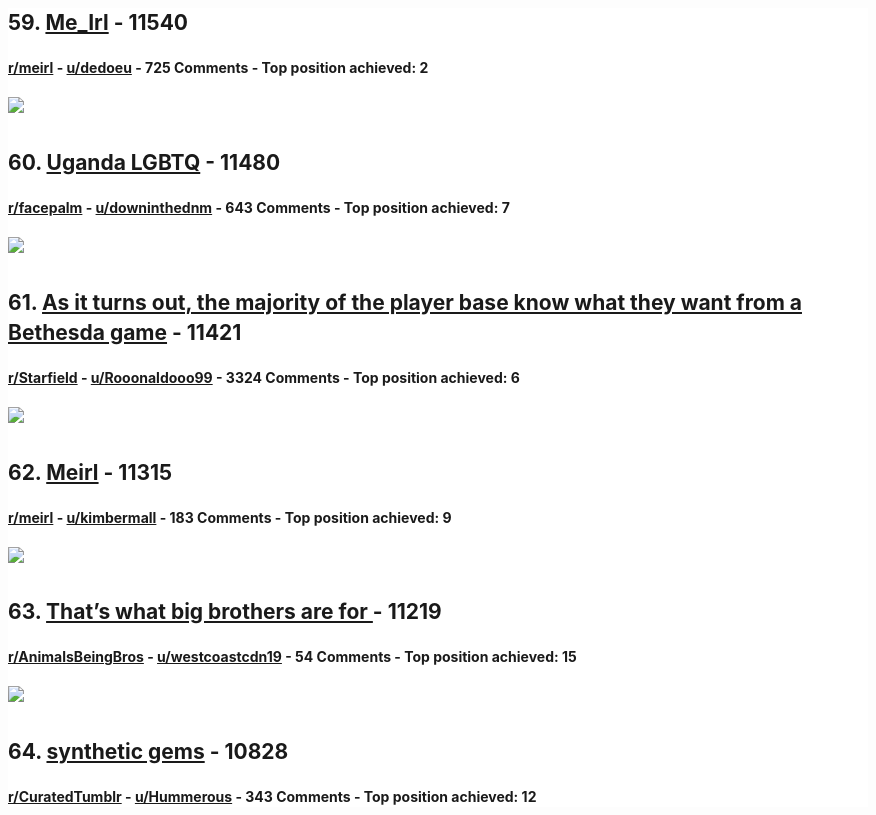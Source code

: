 ## 59. [Me_Irl](http://reddit.com/r/meirl/comments/16bgz3y/me_irl/) - 11540
#### [r/meirl](http://reddit.com/r/meirl) - [u/dedoeu](http://reddit.com/u/dedoeu) - 725 Comments - Top position achieved: 2

<a href="https://i.redd.it/f7uk5pps7mmb1.png"><img src="https://b.thumbs.redditmedia.com/1Zy_5A2zF_SVHqRth7rUVkDmUpbSDoBqOcZOiqciN3s.jpg"></img></a>

## 60. [Uganda LGBTQ](http://reddit.com/r/facepalm/comments/16bczi8/uganda_lgbtq/) - 11480
#### [r/facepalm](http://reddit.com/r/facepalm) - [u/downinthednm](http://reddit.com/u/downinthednm) - 643 Comments - Top position achieved: 7

<a href="https://i.redd.it/5ilm3v7q0lmb1.jpg"><img src="https://b.thumbs.redditmedia.com/RQ7pHu8-7goIhf_CdCEz8YtUBlm19A3p5NQov0cDPxU.jpg"></img></a>

## 61. [As it turns out, the majority of the player base know what they want from a Bethesda game](http://reddit.com/r/Starfield/comments/16biwmo/as_it_turns_out_the_majority_of_the_player_base/) - 11421
#### [r/Starfield](http://reddit.com/r/Starfield) - [u/Rooonaldooo99](http://reddit.com/u/Rooonaldooo99) - 3324 Comments - Top position achieved: 6

<a href="https://i.redd.it/k8vy7ug0pmmb1.jpg"><img src="https://b.thumbs.redditmedia.com/y28RbukqDOvUqHDxIqDRH2nREJK1Ljr-lfCNvELuFog.jpg"></img></a>

## 62. [Meirl](http://reddit.com/r/meirl/comments/16b9t2l/meirl/) - 11315
#### [r/meirl](http://reddit.com/r/meirl) - [u/kimbermall](http://reddit.com/u/kimbermall) - 183 Comments - Top position achieved: 9

<a href="https://i.redd.it/7kxis7tc5kmb1.jpg"><img src="https://b.thumbs.redditmedia.com/a3MImrdBdnjnba0INxDjI11H5aHTOuX3rZh9LF7L8EE.jpg"></img></a>

## 63. [That’s what big brothers are for ](http://reddit.com/r/AnimalsBeingBros/comments/16brjfu/thats_what_big_brothers_are_for/) - 11219
#### [r/AnimalsBeingBros](http://reddit.com/r/AnimalsBeingBros) - [u/westcoastcdn19](http://reddit.com/u/westcoastcdn19) - 54 Comments - Top position achieved: 15

<a href="https://v.redd.it/aanmtujkfomb1"><img src="https://external-preview.redd.it/MDQ4d3FiZmtmb21iMdC1zMNQfg-UjbjUXb4-cS5YeRWX1iWZE8F2m7m8F1fu.png?width=140&amp;height=140&amp;crop=140:140,smart&amp;format=jpg&amp;v=enabled&amp;lthumb=true&amp;s=830a9fbbcb3455ed99d3a230a34817a9b6de71b0"></img></a>

## 64. [synthetic gems](http://reddit.com/r/CuratedTumblr/comments/16bqgvb/synthetic_gems/) - 10828
#### [r/CuratedTumblr](http://reddit.com/r/CuratedTumblr) - [u/Hummerous](http://reddit.com/u/Hummerous) - 343 Comments - Top position achieved: 12
